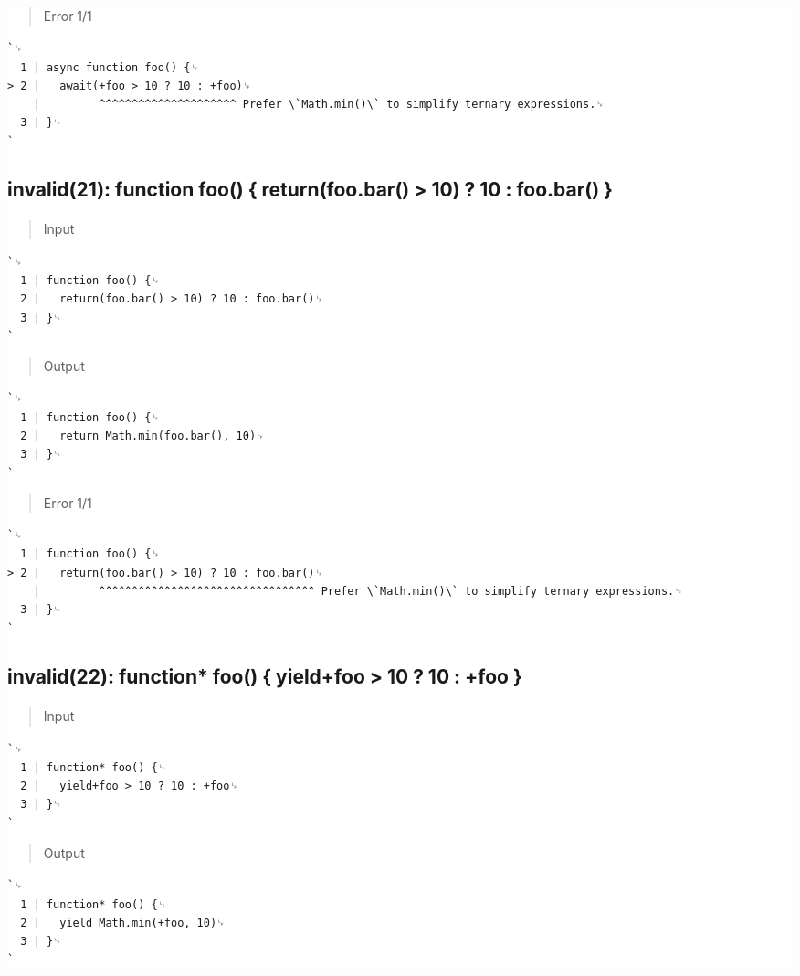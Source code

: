 > Error 1/1

    `␊
      1 | async function foo() {␊
    > 2 | 	await(+foo > 10 ? 10 : +foo)␊
        | 	      ^^^^^^^^^^^^^^^^^^^^^ Prefer \`Math.min()\` to simplify ternary expressions.␊
      3 | }␊
    `

## invalid(21): function foo() { return(foo.bar() > 10) ? 10 : foo.bar() }

> Input

    `␊
      1 | function foo() {␊
      2 | 	return(foo.bar() > 10) ? 10 : foo.bar()␊
      3 | }␊
    `

> Output

    `␊
      1 | function foo() {␊
      2 | 	return Math.min(foo.bar(), 10)␊
      3 | }␊
    `

> Error 1/1

    `␊
      1 | function foo() {␊
    > 2 | 	return(foo.bar() > 10) ? 10 : foo.bar()␊
        | 	      ^^^^^^^^^^^^^^^^^^^^^^^^^^^^^^^^^ Prefer \`Math.min()\` to simplify ternary expressions.␊
      3 | }␊
    `

## invalid(22): function* foo() { yield+foo > 10 ? 10 : +foo }

> Input

    `␊
      1 | function* foo() {␊
      2 | 	yield+foo > 10 ? 10 : +foo␊
      3 | }␊
    `

> Output

    `␊
      1 | function* foo() {␊
      2 | 	yield Math.min(+foo, 10)␊
      3 | }␊
    `
